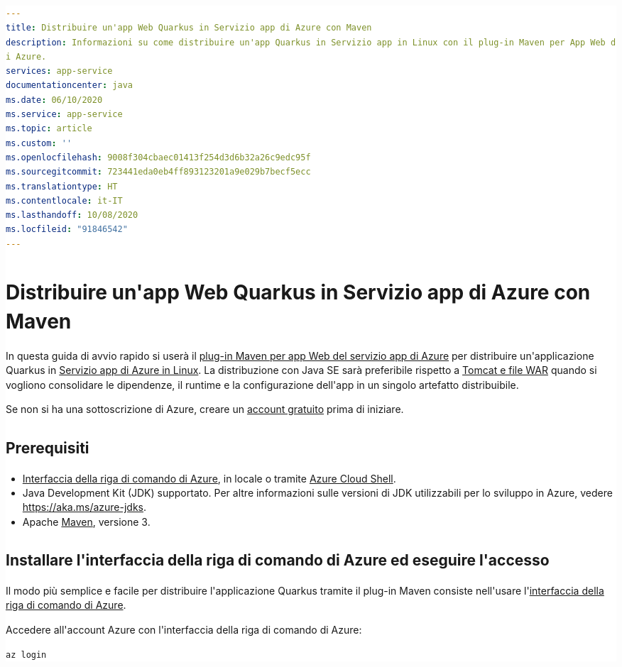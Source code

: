 ```yaml
---
title: Distribuire un'app Web Quarkus in Servizio app di Azure con Maven
description: Informazioni su come distribuire un'app Quarkus in Servizio app in Linux con il plug-in Maven per App Web di Azure.
services: app-service
documentationcenter: java
ms.date: 06/10/2020
ms.service: app-service
ms.topic: article
ms.custom: ''
ms.openlocfilehash: 9008f304cbaec01413f254d3d6b32a26c9edc95f
ms.sourcegitcommit: 723441eda0eb4ff893123201a9e029b7becf5ecc
ms.translationtype: HT
ms.contentlocale: it-IT
ms.lasthandoff: 10/08/2020
ms.locfileid: "91846542"
---
```

# <a name="deploy-a-quarkus-web-app-to-azure-app-service-with-maven"></a>Distribuire un'app Web Quarkus in Servizio app di Azure con Maven

In questa guida di avvio rapido si userà il [plug-in Maven per app Web del servizio app di Azure](/java/api/overview/azure/maven/azure-webapp-maven-plugin/readme) per distribuire un'applicazione Quarkus in [Servizio app di Azure in Linux](/azure/app-service/containers/). La distribuzione con Java SE sarà preferibile rispetto a [Tomcat e file WAR](/azure/app-service/containers/quickstart-java) quando si vogliono consolidare le dipendenze, il runtime e la configurazione dell'app in un singolo artefatto distribuibile.

Se non si ha una sottoscrizione di Azure, creare un [account gratuito](https://azure.microsoft.com/free/?WT.mc_id=A261C142F) prima di iniziare.

## <a name="prerequisites"></a>Prerequisiti

* [Interfaccia della riga di comando di Azure](/cli/azure/), in locale o tramite [Azure Cloud Shell](https://shell.azure.com).
* Java Development Kit (JDK) supportato. Per altre informazioni sulle versioni di JDK utilizzabili per lo sviluppo in Azure, vedere <https://aka.ms/azure-jdks>.
* Apache [Maven](https://maven.apache.org/), versione 3.

## <a name="install-and-sign-in-to-azure-cli"></a>Installare l'interfaccia della riga di comando di Azure ed eseguire l'accesso

Il modo più semplice e facile per distribuire l'applicazione Quarkus tramite il plug-in Maven consiste nell'usare l'[interfaccia della riga di comando di Azure](/cli/azure/).

Accedere all'account Azure con l'interfaccia della riga di comando di Azure:

```azurecli
az login
```
